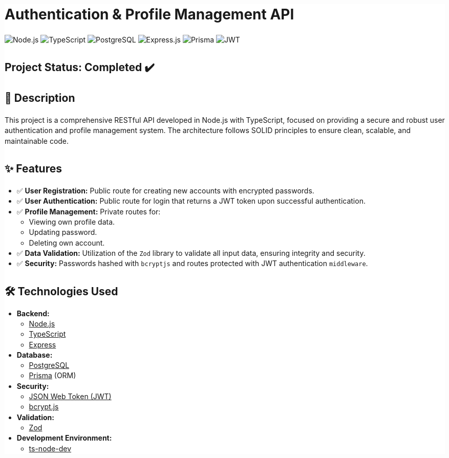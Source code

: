 # Authentication & Profile Management API

![Node.js](https://img.shields.io/badge/Node.js-43853D?style=for-the-badge&logo=node.js&logoColor=white)
![TypeScript](https://img.shields.io/badge/TypeScript-007ACC?style=for-the-badge&logo=typescript&logoColor=white)
![PostgreSQL](https://img.shields.io/badge/PostgreSQL-316192?style=for-the-badge&logo=postgresql&logoColor=white)
![Express.js](https://img.shields.io/badge/Express.js-404D59?style=for-the-badge&logo=express&logoColor=white)
![Prisma](https://img.shields.io/badge/Prisma-3982CE?style=for-the-badge&logo=prisma&logoColor=white)
![JWT](https://img.shields.io/badge/JWT-000000?style=for-the-badge&logo=jsonwebtokens&logoColor=white)

## Project Status: Completed ✔️

## 📝 Description

This project is a comprehensive RESTful API developed in Node.js with TypeScript, focused on providing a secure and robust user authentication and profile management system. The architecture follows SOLID principles to ensure clean, scalable, and maintainable code.

## ✨ Features

- ✅ **User Registration:** Public route for creating new accounts with encrypted passwords.
- ✅ **User Authentication:** Public route for login that returns a JWT token upon successful authentication.
- ✅ **Profile Management:** Private routes for:
  - Viewing own profile data.
  - Updating password.
  - Deleting own account.
- ✅ **Data Validation:** Utilization of the `Zod` library to validate all input data, ensuring integrity and security.
- ✅ **Security:** Passwords hashed with `bcryptjs` and routes protected with JWT authentication `middleware`.

## 🛠️ Technologies Used

- **Backend:**
  - [Node.js](https://nodejs.org/)
  - [TypeScript](https://www.typescriptlang.org/)
  - [Express](https://expressjs.com/)
- **Database:**
  - [PostgreSQL](https://www.postgresql.org/)
  - [Prisma](https://www.prisma.io/) (ORM)
- **Security:**
  - [JSON Web Token (JWT)](https://jwt.io/)
  - [bcrypt.js](https://github.com/dcodeIO/bcrypt.js)
- **Validation:**
  - [Zod](https://zod.dev/)
- **Development Environment:**
  - [ts-node-dev](https://github.com/wclr/ts-node-dev)
